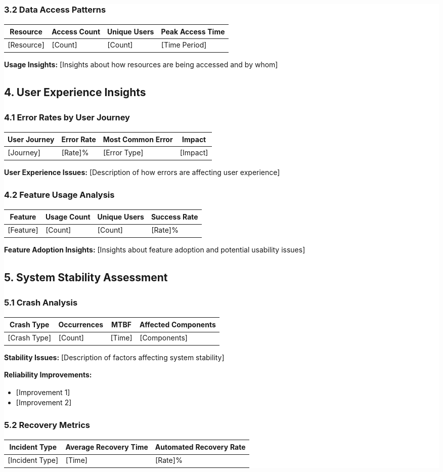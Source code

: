 ### 3.2 Data Access Patterns

| Resource | Access Count | Unique Users | Peak Access Time |
|----------|--------------|--------------|------------------|
| [Resource] | [Count] | [Count] | [Time Period] |

**Usage Insights:**
[Insights about how resources are being accessed and by whom]

## 4. User Experience Insights

### 4.1 Error Rates by User Journey

| User Journey | Error Rate | Most Common Error | Impact |
|--------------|------------|-------------------|--------|
| [Journey] | [Rate]% | [Error Type] | [Impact] |

**User Experience Issues:**
[Description of how errors are affecting user experience]

### 4.2 Feature Usage Analysis

| Feature | Usage Count | Unique Users | Success Rate |
|---------|-------------|--------------|--------------|
| [Feature] | [Count] | [Count] | [Rate]% |

**Feature Adoption Insights:**
[Insights about feature adoption and potential usability issues]

## 5. System Stability Assessment

### 5.1 Crash Analysis

| Crash Type | Occurrences | MTBF | Affected Components |
|------------|-------------|------|---------------------|
| [Crash Type] | [Count] | [Time] | [Components] |

**Stability Issues:**
[Description of factors affecting system stability]

**Reliability Improvements:**
- [Improvement 1]
- [Improvement 2]

### 5.2 Recovery Metrics

| Incident Type | Average Recovery Time | Automated Recovery Rate |
|---------------|------------------------|-------------------------|
| [Incident Type] | [Time] | [Rate]% |
